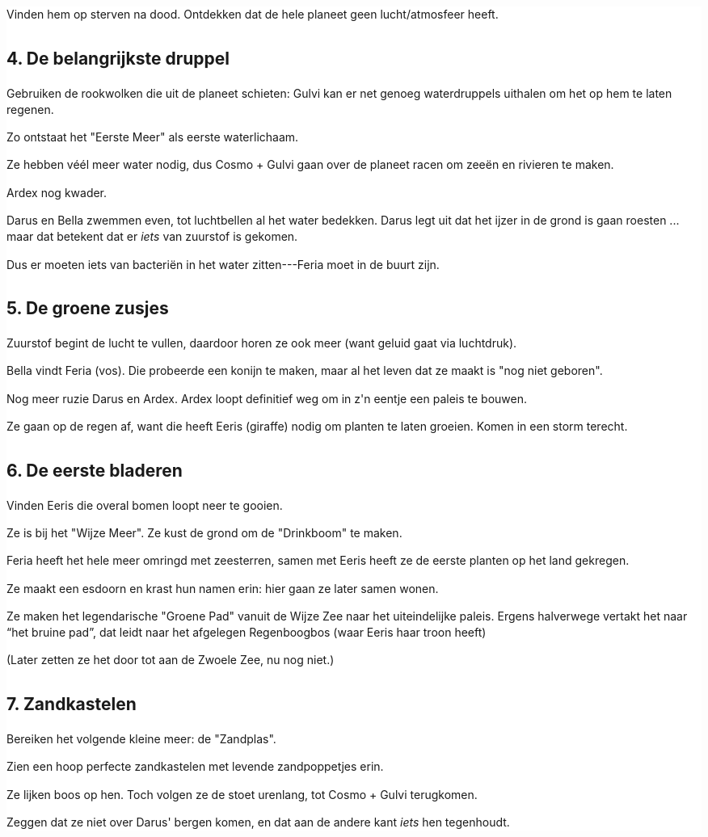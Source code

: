 Vinden hem op sterven na dood. Ontdekken dat de hele planeet geen lucht/atmosfeer heeft.

## 4. De belangrijkste druppel

Gebruiken de rookwolken die uit de planeet schieten: Gulvi kan er net genoeg waterdruppels uithalen om het op hem te laten regenen.

Zo ontstaat het "Eerste Meer" als eerste waterlichaam.

Ze hebben véél meer water nodig, dus Cosmo + Gulvi gaan over de planeet racen om zeeën en rivieren te maken.

Ardex nog kwader.

Darus en Bella zwemmen even, tot luchtbellen al het water bedekken. Darus legt uit dat het ijzer in de grond is gaan roesten ... maar dat betekent dat er *iets* van zuurstof is gekomen.

Dus er moeten iets van bacteriën in het water zitten---Feria moet in de buurt zijn.

## 5. De groene zusjes

Zuurstof begint de lucht te vullen, daardoor horen ze ook meer (want geluid gaat via luchtdruk).

Bella vindt Feria (vos). Die probeerde een konijn te maken, maar al het leven dat ze maakt is "nog niet geboren".

Nog meer ruzie Darus en Ardex. Ardex loopt definitief weg om in z'n eentje een paleis te bouwen.

Ze gaan op de regen af, want die heeft Eeris (giraffe) nodig om planten te laten groeien. Komen in een storm terecht.

## 6. De eerste bladeren

Vinden Eeris die overal bomen loopt neer te gooien. 

Ze is bij het "Wijze Meer". Ze kust de grond om de "Drinkboom" te maken.

Feria heeft het hele meer omringd met zeesterren, samen met Eeris heeft ze de eerste planten op het land gekregen.

Ze maakt een esdoorn en krast hun namen erin: hier gaan ze later samen wonen.

Ze maken het legendarische "Groene Pad" vanuit de Wijze Zee naar het uiteindelijke paleis. Ergens halverwege vertakt het naar “het bruine pad”, dat leidt naar het afgelegen Regenboogbos (waar Eeris haar troon heeft)

(Later zetten ze het door tot aan de Zwoele Zee, nu nog niet.)

## 7. Zandkastelen

Bereiken het volgende kleine meer: de "Zandplas".

Zien een hoop perfecte zandkastelen met levende zandpoppetjes erin.

Ze lijken boos op hen. Toch volgen ze de stoet urenlang, tot Cosmo + Gulvi terugkomen.

Zeggen dat ze niet over Darus' bergen komen, en dat aan de andere kant _iets_ hen tegenhoudt.
